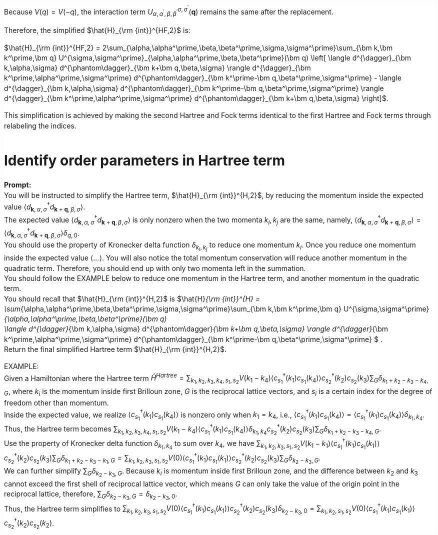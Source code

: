 Because $V(q)=V(-q)$, the interaction term $U^{\sigma,\sigma^\prime}_{\alpha,\alpha^\prime,\beta,\beta^\prime}(\bm q)$ remains the same after the replacement. 

Therefore, the simplified $\hat{H}_{\rm {int}}^{HF,2}$ is:

$\hat{H}_{\rm {int}}^{HF,2} = 2\sum_{\alpha,\alpha^\prime,\beta,\beta^\prime,\sigma,\sigma^\prime}\sum_{\bm k,\bm k^\prime,\bm q} 
U^{\sigma,\sigma^\prime}_{\alpha,\alpha^\prime,\beta,\beta^\prime}(\bm q)  
\left[ \langle d^{\dagger}_{\bm k,\alpha,\sigma} d^{\phantom\dagger}_{\bm k+\bm q,\beta,\sigma} \rangle d^{\dagger}_{\bm k^\prime,\alpha^\prime,\sigma^\prime} d^{\phantom\dagger}_{\bm k^\prime-\bm q,\beta^\prime,\sigma^\prime} - \langle d^{\dagger}_{\bm k,\alpha,\sigma} d^{\phantom\dagger}_{\bm k^\prime-\bm q,\beta^\prime,\sigma^\prime} \rangle d^{\dagger}_{\bm k^\prime,\alpha^\prime,\sigma^\prime} d^{\phantom\dagger}_{\bm k+\bm q,\beta,\sigma} \right]$.

This simplification is achieved by making the second Hartree and Fock terms identical to the first Hartree and Fock terms through relabeling the indices.

# Identify order parameters in Hartree term
**Prompt:**  
You will be instructed to simplify the Hartree term, $\hat{H}_{\rm {int}}^{H,2}$, by reducing the momentum inside the expected value $\langle d^{\dagger}_{\bm k,\alpha,\sigma} d_{\bm k+\bm q,\beta,\sigma} \rangle$.  
The expected value $\langle d^{\dagger}_{\bm k,\alpha,\sigma} d_{\bm k+\bm q,\beta,\sigma} \rangle$ is only nonzero when the two momenta $k_i,k_j$ are the same, namely, $\langle d^{\dagger}_{\bm k,\alpha,\sigma} d_{\bm k+\bm q,\beta,\sigma} \rangle=\langle d^{\dagger}_{\bm k,\alpha,\sigma} d_{\bm k+\bm q,\beta,\sigma} \rangle \delta_{q,0}$.  
You should use the property of Kronecker delta function $\delta_{k_i,k_j}$ to reduce one momentum $k_i$.
Once you reduce one momentum inside the expected value $\langle\dots\rangle$. You will also notice the total momentum conservation will reduce another momentum in the quadratic term. Therefore, you should end up with only two momenta left in the summation.  
You should follow the EXAMPLE below to reduce one momentum in the Hartree term, and another momentum in the quadratic term.  
You should recall that $\hat{H}_{\rm {int}}^{H,2}$ is $\hat{H}_{\rm {int}}^{H} = \sum_{\alpha,\alpha^\prime,\beta,\beta^\prime,\sigma,\sigma^\prime}\sum_{\bm k,\bm k^\prime,\bm q} 
U^{\sigma,\sigma^\prime}_{\alpha,\alpha^\prime,\beta,\beta^\prime}(\bm q)  
\langle d^{\dagger}_{\bm k,\alpha,\sigma} d^{\phantom\dagger}_{\bm k+\bm q,\beta,\sigma} \rangle d^{\dagger}_{\bm k^\prime,\alpha^\prime,\sigma^\prime} d^{\phantom\dagger}_{\bm k^\prime-\bm q,\beta^\prime,\sigma^\prime}  $
.  
Return the final simplified Hartree term $\hat{H}_{\rm {int}}^{H,2}$.

  
EXAMPLE:  
Given a Hamiltonian where the Hartree term $\hat{H}^{Hartree}=\sum_{k_1,k_2, k_3, k_4,s_1,s_2} V(k_1-k_4) \langle c_{s_1}^\dagger(k_1) c_{s_1}(k_4) \rangle c_{s_2}^\dagger(k_2) c_{s_2}(k_3) \sum_{G}\delta_{k_1+k_2-k_3-k_4,G}$, where $k_i$ is the momentum inside first Brilloun zone, $G$ is the reciprocal lattice vectors, and $s_i$ is a certain index for the degree of freedom other than momentum.   
Inside the expected value, we realize $\langle c_{s_1}^\dagger(k_1) c_{s_1}(k_4) \rangle$ is nonzero only when $k_1=k_4$, i.e., $\langle c_{s_1}^\dagger(k_1) c_{s_1}(k_4) \rangle=\langle c_{s_1}^\dagger(k_1) c_{s_1}(k_4) \rangle\delta_{k_1,k_4}$.  
Thus, the Hartree term becomes $\sum_{k_1,k_2, k_3, k_4,s_1,s_2} V(k_1-k_4) \langle c_{s_1}^\dagger(k_1) c_{s_1}(k_4) \rangle \delta_{k_1,k_4} c_{s_2}^\dagger(k_2) c_{s_2}(k_3) \sum_{G}\delta_{k_1+k_2-k_3-k_4,G}$.  
Use the property of Kronecker delta function $\delta_{k_1,k_4}$ to sum over $k_4$, we have $\sum_{k_1, k_2, k_3,s_1,s_2} V(k_1-k_1) \langle c_{s_1}^\dagger(k_1) c_{s_1}(k_1) \rangle c_{s_2}^\dagger(k_2) c_{s_2}(k_3) \sum_{G}\delta_{k_1+k_2-k_3-k_1,G}=\sum_{k_1, k_2, k_3,s_1,s_2} V(0) \langle c_{s_1}^\dagger(k_1) c_{s_1}(k_1) \rangle c_{s_2}^\dagger(k_2) c_{s_2}(k_3) \sum_{G}\delta_{k_2-k_3,G}$.  
We can further simplify $\sum_{G}\delta_{k_2-k_3,G}$. Because $k_i$ is momentum inside first Brilloun zone, and the difference between $k_2$ and $k_3$ cannot exceed the first shell of reciprocal lattice vector, which means $G$ can only take the value of the origin point in the reciprocal lattice, therefore, $\sum_{G}\delta_{k_2-k_3,G}=\delta_{k_2-k_3,0}$.   
Thus, the Hartree term simplifies to $\sum_{k_1, k_2, k_3,s_1,s_2} V(0) \langle c_{s_1}^\dagger(k_1) c_{s_1}(k_1) \rangle c_{s_2}^\dagger(k_2) c_{s_2}(k_3) \delta_{k_2-k_3,0}=\sum_{k_1, k_2,s_1,s_2} V(0) \langle c_{s_1}^\dagger(k_1) c_{s_1}(k_1) \rangle c_{s_2}^\dagger(k_2) c_{s_2}(k_2)$.  